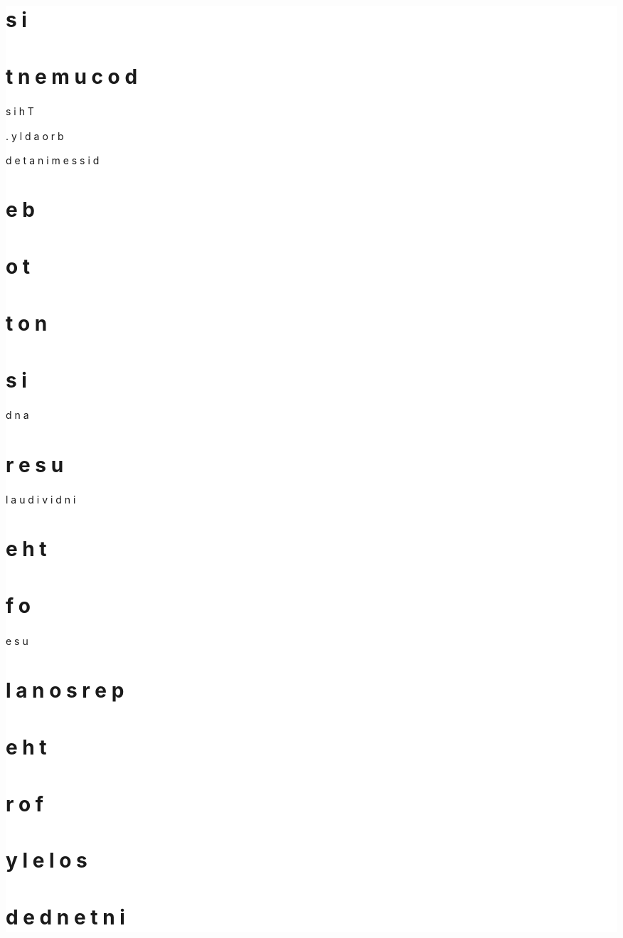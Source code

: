 # s i

# t n e m u c o d

s i h T

. y l d a o r b

d e t a n i m e s s i d

# e b

# o t

# t o n

# s i

d n a

# r e s u

l a u d i v i d n i

# e h t

# f o

e s u

# l a n o s r e p

# e h t

# r o f

# y l e l o s

# d e d n e t n i
